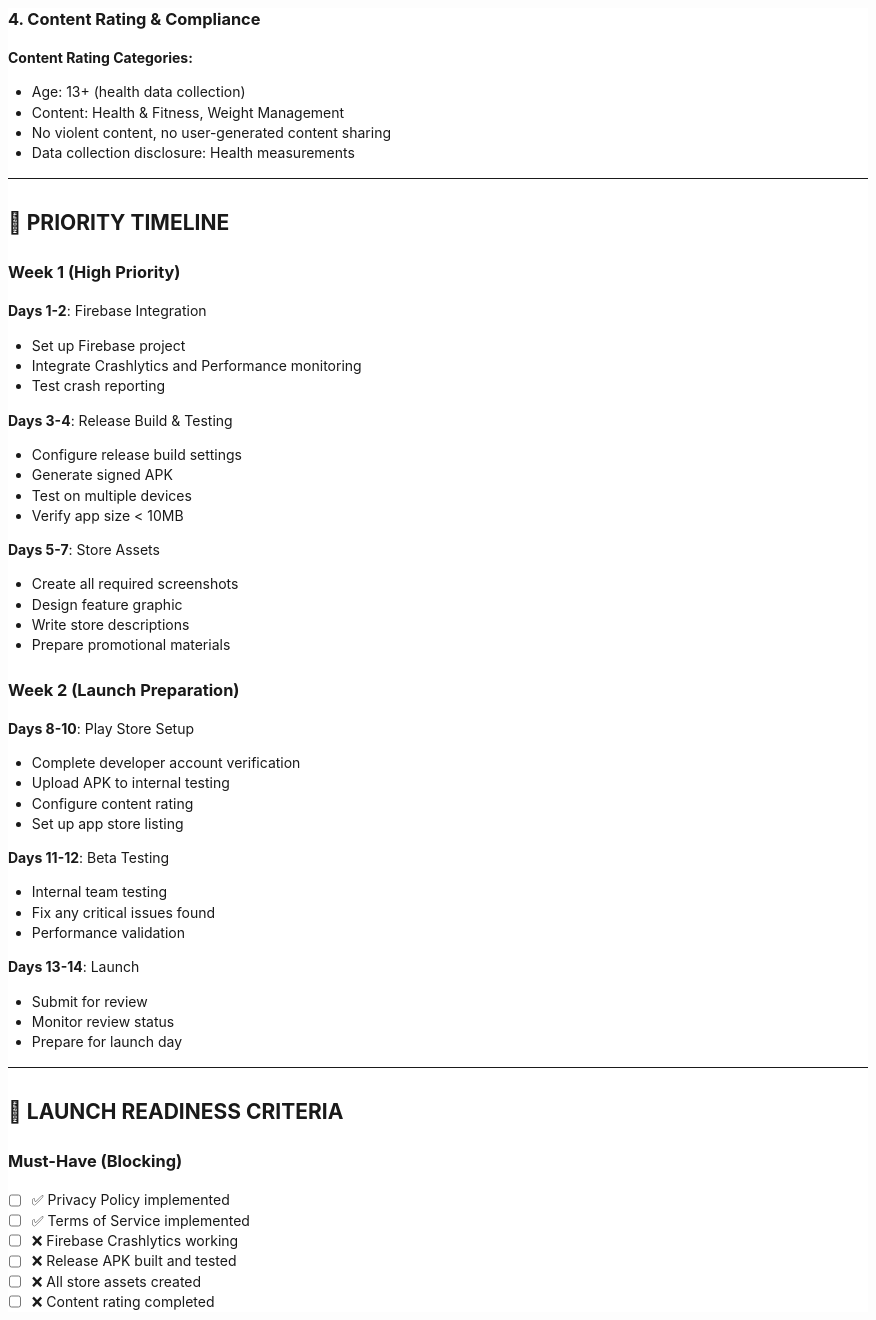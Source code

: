### 4. Content Rating & Compliance
**Content Rating Categories:**
- Age: 13+ (health data collection)
- Content: Health & Fitness, Weight Management
- No violent content, no user-generated content sharing
- Data collection disclosure: Health measurements

---

## 🎯 PRIORITY TIMELINE

### Week 1 (High Priority)
**Days 1-2**: Firebase Integration
- Set up Firebase project
- Integrate Crashlytics and Performance monitoring
- Test crash reporting

**Days 3-4**: Release Build & Testing
- Configure release build settings
- Generate signed APK
- Test on multiple devices
- Verify app size < 10MB

**Days 5-7**: Store Assets
- Create all required screenshots
- Design feature graphic
- Write store descriptions
- Prepare promotional materials

### Week 2 (Launch Preparation)
**Days 8-10**: Play Store Setup
- Complete developer account verification
- Upload APK to internal testing
- Configure content rating
- Set up app store listing

**Days 11-12**: Beta Testing
- Internal team testing
- Fix any critical issues found
- Performance validation

**Days 13-14**: Launch
- Submit for review
- Monitor review status
- Prepare for launch day

---

## 🚦 LAUNCH READINESS CRITERIA

### Must-Have (Blocking)
- [ ] ✅ Privacy Policy implemented
- [ ] ✅ Terms of Service implemented  
- [ ] ❌ Firebase Crashlytics working
- [ ] ❌ Release APK built and tested
- [ ] ❌ All store assets created
- [ ] ❌ Content rating completed
